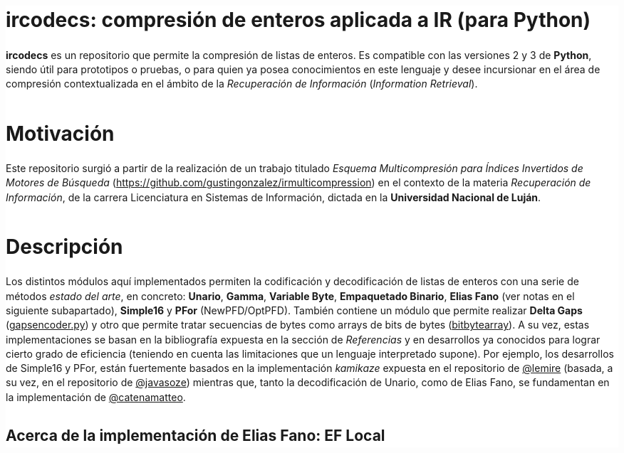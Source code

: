 # ircodecs: compresión de enteros aplicada a IR (para Python)
**ircodecs** es un repositorio que permite la compresión de listas de enteros. Es compatible con las versiones 2 y 3 de **Python**, siendo útil para prototipos o pruebas, o para quien ya posea conocimientos en este lenguaje y desee incursionar en el área de compresión contextualizada en el ámbito de la _Recuperación de Información_ (_Information Retrieval_). 

# Motivación
Este repositorio surgió a partir de la realización de un trabajo titulado _Esquema Multicompresión para Índices Invertidos de Motores de Búsqueda_ (https://github.com/gustingonzalez/irmulticompression) en el contexto de la materia _Recuperación de Información_, de la carrera Licenciatura en Sistemas de Información, dictada en la **Universidad Nacional de Luján**.

# Descripción
Los distintos módulos aquí implementados permiten la codificación y decodificación de listas de enteros con una serie de métodos _estado del arte_, en concreto: **Unario**, **Gamma**, **Variable Byte**, **Empaquetado Binario**, **Elias Fano** (ver notas en el siguiente subapartado), **Simple16** y **PFor** (NewPFD/OptPFD). También contiene un módulo que permite realizar **Delta Gaps** ([gapsencoder.py](/gapsencoder.py)) y otro que permite tratar secuencias de bytes como arrays de bits de bytes ([bitbytearray](/bitbytearray)). A su vez, estas implementaciones se basan en la bibliografía expuesta en la sección de _Referencias_ y en desarrollos ya conocidos para lograr cierto grado de eficiencia (teniendo en cuenta las limitaciones que un lenguaje interpretado supone). Por ejemplo, los desarrollos de Simple16 y PFor, están fuertemente basados en la implementación _kamikaze_ expuesta en el repositorio de [@lemire](https://github.com/lemire/) (basada, a su vez, en el repositorio de [@javasoze](https://github.com/javasoze/)) mientras que, tanto la decodificación de Unario, como de Elias Fano, se fundamentan en la implementación de [@catenamatteo](https://github.com/catenamatteo/). 

## Acerca de la implementación de Elias Fano: EF Local